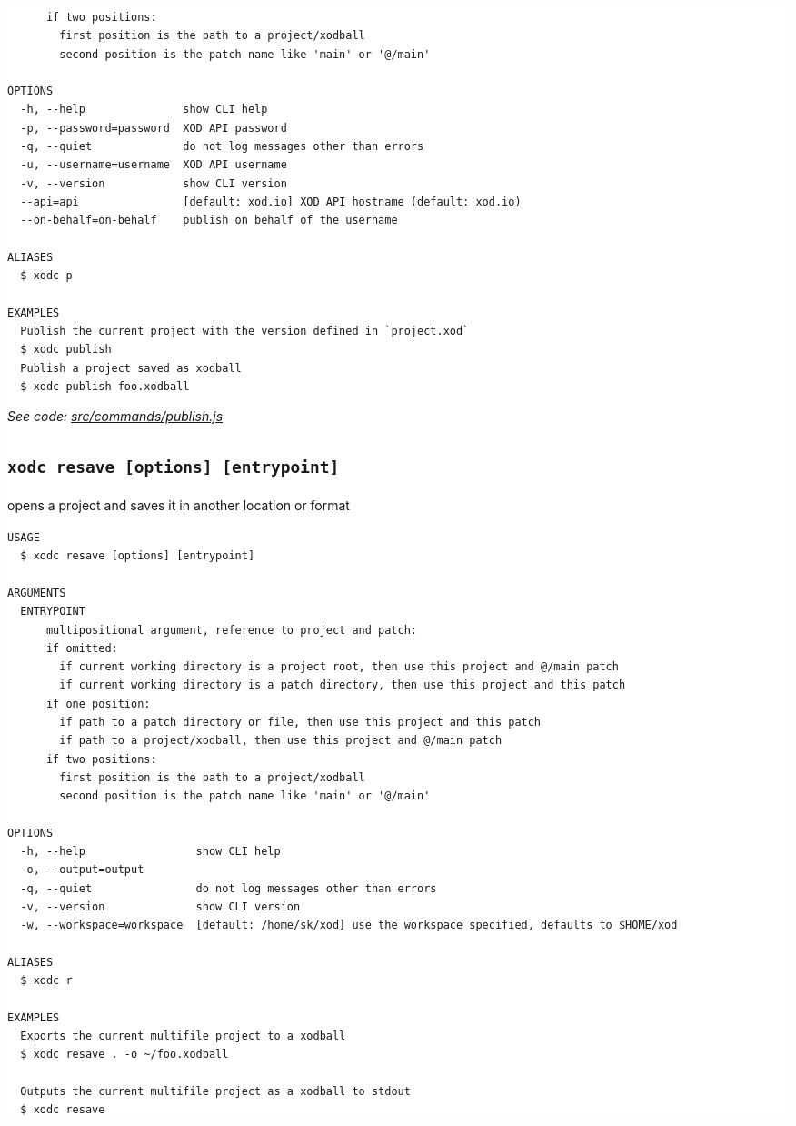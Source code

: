 ```
      if two positions:
      	first position is the path to a project/xodball
      	second position is the patch name like 'main' or '@/main'

OPTIONS
  -h, --help               show CLI help
  -p, --password=password  XOD API password
  -q, --quiet              do not log messages other than errors
  -u, --username=username  XOD API username
  -v, --version            show CLI version
  --api=api                [default: xod.io] XOD API hostname (default: xod.io)
  --on-behalf=on-behalf    publish on behalf of the username

ALIASES
  $ xodc p

EXAMPLES
  Publish the current project with the version defined in `project.xod`
  $ xodc publish
  Publish a project saved as xodball
  $ xodc publish foo.xodball
```

_See code: [src/commands/publish.js](https://github.com/xodio/xod/blob/v0.25.0/packages/xod-cli/src/commands/publish.js)_

## `xodc resave [options] [entrypoint]`

opens a project and saves it in another location or format

```
USAGE
  $ xodc resave [options] [entrypoint]

ARGUMENTS
  ENTRYPOINT
      multipositional argument, reference to project and patch:
      if omitted:
      	if current working directory is a project root, then use this project and @/main patch
      	if current working directory is a patch directory, then use this project and this patch
      if one position:
      	if path to a patch directory or file, then use this project and this patch
      	if path to a project/xodball, then use this project and @/main patch
      if two positions:
      	first position is the path to a project/xodball
      	second position is the patch name like 'main' or '@/main'

OPTIONS
  -h, --help                 show CLI help
  -o, --output=output
  -q, --quiet                do not log messages other than errors
  -v, --version              show CLI version
  -w, --workspace=workspace  [default: /home/sk/xod] use the workspace specified, defaults to $HOME/xod

ALIASES
  $ xodc r

EXAMPLES
  Exports the current multifile project to a xodball
  $ xodc resave . -o ~/foo.xodball

  Outputs the current multifile project as a xodball to stdout
  $ xodc resave
```
